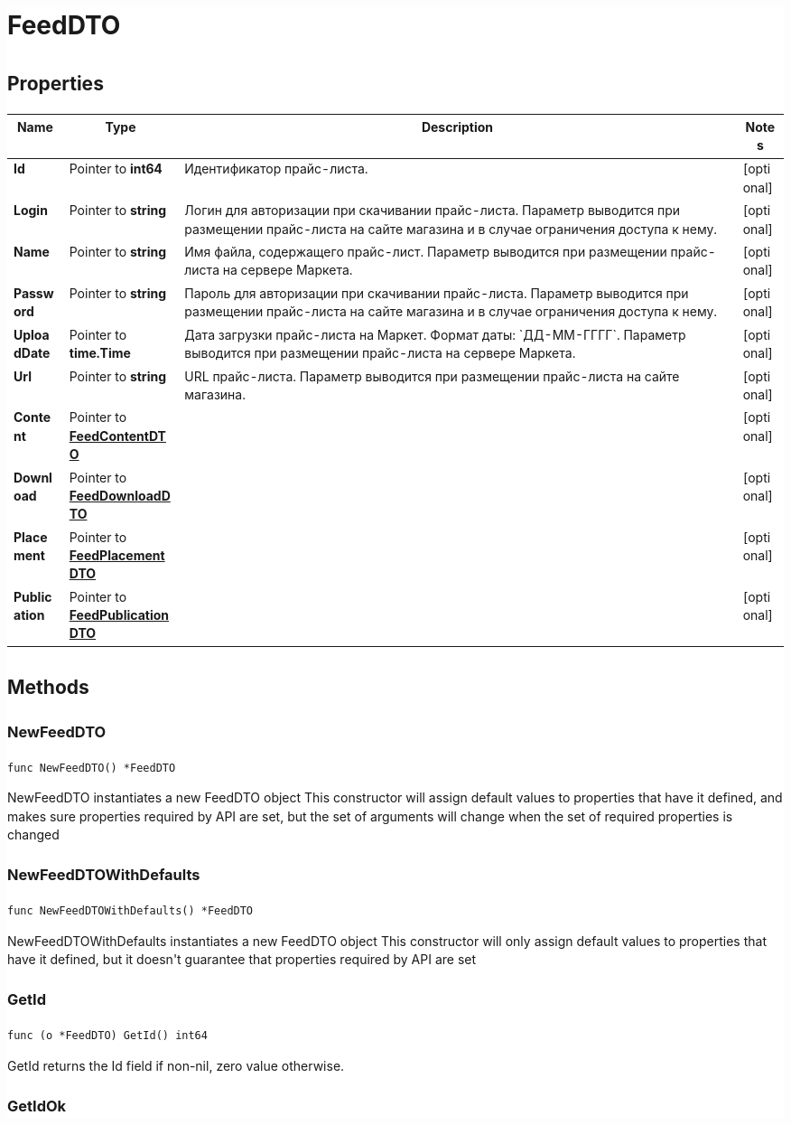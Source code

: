 # FeedDTO

## Properties

Name | Type | Description | Notes
------------ | ------------- | ------------- | -------------
**Id** | Pointer to **int64** | Идентификатор прайс-листа. | [optional] 
**Login** | Pointer to **string** | Логин для авторизации при скачивании прайс-листа. Параметр выводится при размещении прайс-листа на сайте магазина и в случае ограничения доступа к нему.  | [optional] 
**Name** | Pointer to **string** | Имя файла, содержащего прайс-лист. Параметр выводится при размещении прайс-листа на сервере Маркета.  | [optional] 
**Password** | Pointer to **string** | Пароль для авторизации при скачивании прайс-листа. Параметр выводится при размещении прайс-листа на сайте магазина и в случае ограничения доступа к нему.  | [optional] 
**UploadDate** | Pointer to **time.Time** | Дата загрузки прайс-листа на Маркет. Формат даты: &#x60;ДД-ММ-ГГГГ&#x60;. Параметр выводится при размещении прайс-листа на сервере Маркета.  | [optional] 
**Url** | Pointer to **string** | URL прайс-листа. Параметр выводится при размещении прайс-листа на сайте магазина.  | [optional] 
**Content** | Pointer to [**FeedContentDTO**](FeedContentDTO.md) |  | [optional] 
**Download** | Pointer to [**FeedDownloadDTO**](FeedDownloadDTO.md) |  | [optional] 
**Placement** | Pointer to [**FeedPlacementDTO**](FeedPlacementDTO.md) |  | [optional] 
**Publication** | Pointer to [**FeedPublicationDTO**](FeedPublicationDTO.md) |  | [optional] 

## Methods

### NewFeedDTO

`func NewFeedDTO() *FeedDTO`

NewFeedDTO instantiates a new FeedDTO object
This constructor will assign default values to properties that have it defined,
and makes sure properties required by API are set, but the set of arguments
will change when the set of required properties is changed

### NewFeedDTOWithDefaults

`func NewFeedDTOWithDefaults() *FeedDTO`

NewFeedDTOWithDefaults instantiates a new FeedDTO object
This constructor will only assign default values to properties that have it defined,
but it doesn't guarantee that properties required by API are set

### GetId

`func (o *FeedDTO) GetId() int64`

GetId returns the Id field if non-nil, zero value otherwise.

### GetIdOk
